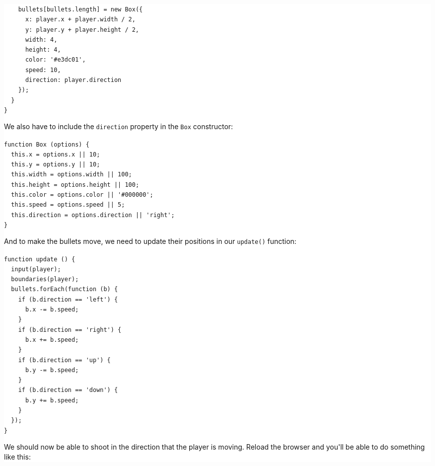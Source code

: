 ```
    bullets[bullets.length] = new Box({
      x: player.x + player.width / 2,
      y: player.y + player.height / 2,
      width: 4,
      height: 4,
      color: '#e3dc01',
      speed: 10,
      direction: player.direction
    });
  }
}
```

We also have to include the `direction` property in the `Box` constructor:

```
function Box (options) {
  this.x = options.x || 10;
  this.y = options.y || 10;
  this.width = options.width || 100;
  this.height = options.height || 100;
  this.color = options.color || '#000000';
  this.speed = options.speed || 5;
  this.direction = options.direction || 'right';
}
```

And to make the bullets move, we need to update their positions in our `update()` function:

```
function update () {
  input(player);
  boundaries(player);
  bullets.forEach(function (b) {
    if (b.direction == 'left') {
      b.x -= b.speed;
    }
    if (b.direction == 'right') {
      b.x += b.speed;
    }
    if (b.direction == 'up') {
      b.y -= b.speed;
    }
    if (b.direction == 'down') {
      b.y += b.speed;
    }
  });
}
```

We should now be able to shoot in the direction that the player is moving. Reload the browser and you'll be able to do something like this:
